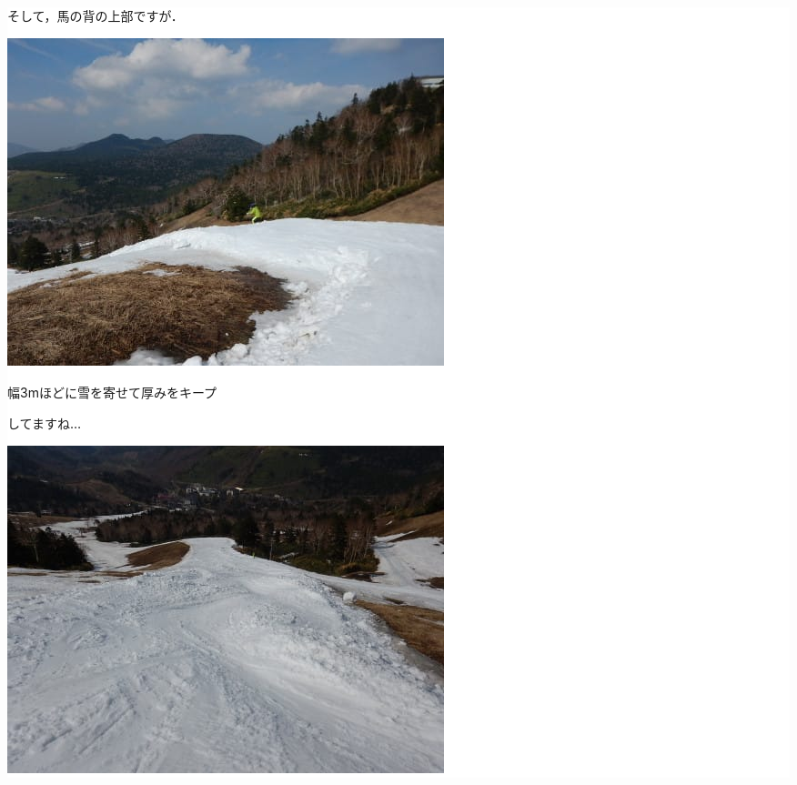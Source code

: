 


そして，馬の背の上部ですが．




![91bfc5876544fde1a02b32c47f5c295a.jpg](images/91bfc5876544fde1a02b32c47f5c295a.jpg)




幅3mほどに雪を寄せて厚みをキープ


してますね…




![a0b9992f762d3312a738f50109fbca38.jpg](images/a0b9992f762d3312a738f50109fbca38.jpg)
